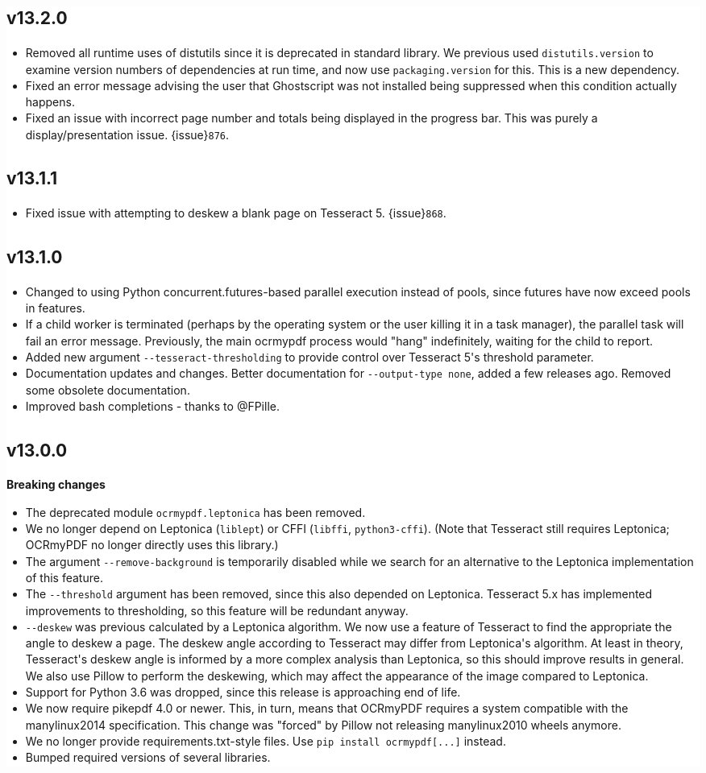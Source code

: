 ## v13.2.0

- Removed all runtime uses of distutils since it is deprecated in standard library. We
  previous used `distutils.version` to examine version numbers of dependencies
  at run time, and now use `packaging.version` for this. This is a new
  dependency.
- Fixed an error message advising the user that Ghostscript was not installed being
  suppressed when this condition actually happens.
- Fixed an issue with incorrect page number and totals being displayed in the progress
  bar. This was purely a display/presentation issue. {issue}`876`.

## v13.1.1

- Fixed issue with attempting to deskew a blank page on Tesseract 5. {issue}`868`.

## v13.1.0

- Changed to using Python concurrent.futures-based parallel execution instead of
  pools, since futures have now exceed pools in features.
- If a child worker is terminated (perhaps by the operating system or the user
  killing it in a task manager), the parallel task will fail an error message.
  Previously, the main ocrmypdf process would "hang" indefinitely, waiting for the
  child to report.
- Added new argument `--tesseract-thresholding` to provide control over Tesseract 5's
  threshold parameter.
- Documentation updates and changes. Better documentation for `--output-type none`,
  added a few releases ago. Removed some obsolete documentation.
- Improved bash completions - thanks to @FPille.

## v13.0.0

**Breaking changes**

- The deprecated module `ocrmypdf.leptonica` has been removed.
- We no longer depend on Leptonica (`liblept`) or CFFI (`libffi`,
  `python3-cffi`). (Note that Tesseract still requires Leptonica; OCRmyPDF no longer
  directly uses this library.)
- The argument `--remove-background` is temporarily disabled while we search for an
  alternative to the Leptonica implementation of this feature.
- The `--threshold` argument has been removed, since this also depended on Leptonica.
  Tesseract 5.x has implemented improvements to thresholding, so this feature will be
  redundant anyway.
- `--deskew` was previous calculated by a Leptonica algorithm. We now use a feature
  of Tesseract to find the appropriate the angle to deskew a page. The deskew angle
  according to Tesseract may differ from Leptonica's algorithm. At least in theory,
  Tesseract's deskew angle is informed by a more complex analysis than Leptonica,
  so this should improve results in general. We also use Pillow to perform the
  deskewing, which may affect the appearance of the image compared to Leptonica.
- Support for Python 3.6 was dropped, since this release is approaching end of life.
- We now require pikepdf 4.0 or newer. This, in turn, means that OCRmyPDF requires
  a system compatible with the manylinux2014 specification. This change was "forced"
  by Pillow not releasing manylinux2010 wheels anymore.
- We no longer provide requirements.txt-style files. Use `pip install ocrmypdf[...]`
  instead.
- Bumped required versions of several libraries.
